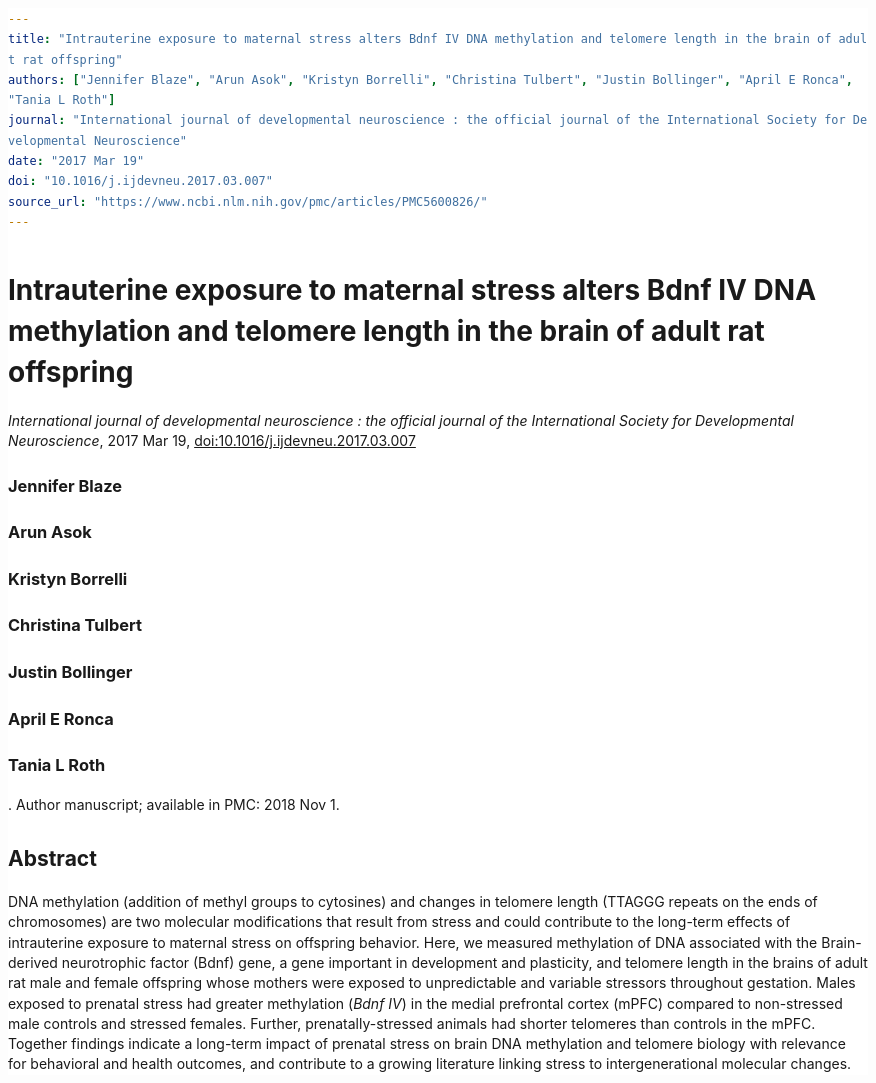 ```yaml
---
title: "Intrauterine exposure to maternal stress alters Bdnf IV DNA methylation and telomere length in the brain of adult rat offspring"
authors: ["Jennifer Blaze", "Arun Asok", "Kristyn Borrelli", "Christina Tulbert", "Justin Bollinger", "April E Ronca", "Tania L Roth"]
journal: "International journal of developmental neuroscience : the official journal of the International Society for Developmental Neuroscience"
date: "2017 Mar 19"
doi: "10.1016/j.ijdevneu.2017.03.007"
source_url: "https://www.ncbi.nlm.nih.gov/pmc/articles/PMC5600826/"
---
```


# Intrauterine exposure to maternal stress alters Bdnf IV DNA methylation and telomere length in the brain of adult rat offspring

*International journal of developmental neuroscience : the official journal of the International Society for Developmental Neuroscience*, 2017 Mar 19, [doi:10.1016/j.ijdevneu.2017.03.007](https://doi.org/10.1016/j.ijdevneu.2017.03.007)

### Jennifer Blaze
### Arun Asok
### Kristyn Borrelli
### Christina Tulbert
### Justin Bollinger
### April E Ronca
### Tania L Roth

. Author manuscript; available in PMC: 2018 Nov 1.

## Abstract

DNA methylation (addition of methyl groups to cytosines) and changes in telomere length (TTAGGG repeats on the ends of chromosomes) are two molecular modifications that result from stress and could contribute to the long-term effects of intrauterine exposure to maternal stress on offspring behavior. Here, we measured methylation of DNA associated with the Brain-derived neurotrophic factor (Bdnf) gene, a gene important in development and plasticity, and telomere length in the brains of adult rat male and female offspring whose mothers were exposed to unpredictable and variable stressors throughout gestation. Males exposed to prenatal stress had greater methylation (_Bdnf IV_) in the medial prefrontal cortex (mPFC) compared to non-stressed male controls and stressed females. Further, prenatally-stressed animals had shorter telomeres than controls in the mPFC. Together findings indicate a long-term impact of prenatal stress on brain DNA methylation and telomere biology with relevance for behavioral and health outcomes, and contribute to a growing literature linking stress to intergenerational molecular changes.
